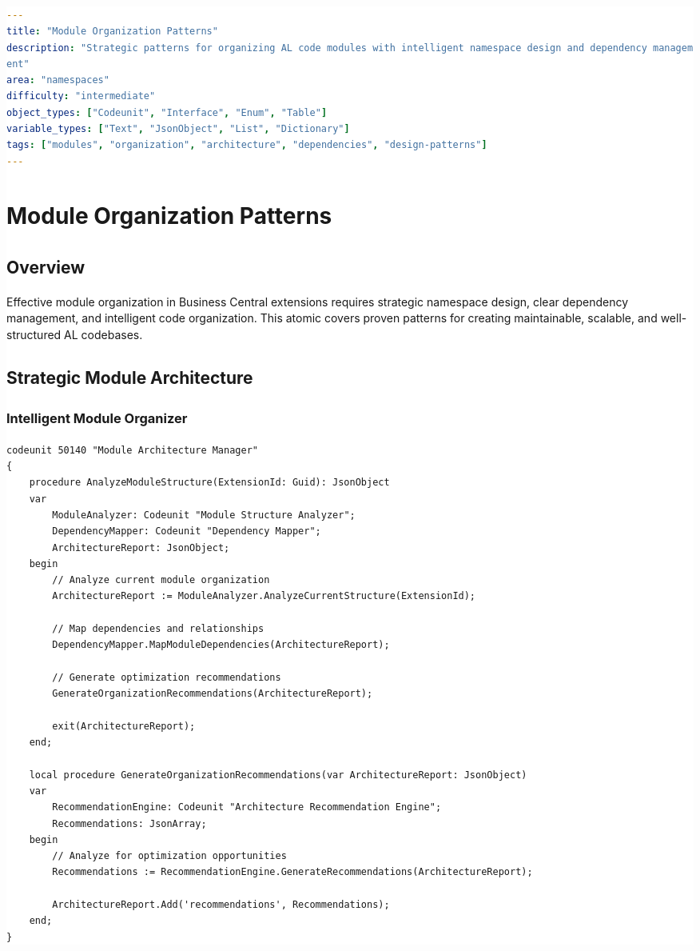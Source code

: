 ```yaml
---
title: "Module Organization Patterns"
description: "Strategic patterns for organizing AL code modules with intelligent namespace design and dependency management"
area: "namespaces"
difficulty: "intermediate"
object_types: ["Codeunit", "Interface", "Enum", "Table"]
variable_types: ["Text", "JsonObject", "List", "Dictionary"]
tags: ["modules", "organization", "architecture", "dependencies", "design-patterns"]
---
```


# Module Organization Patterns

## Overview

Effective module organization in Business Central extensions requires strategic namespace design, clear dependency management, and intelligent code organization. This atomic covers proven patterns for creating maintainable, scalable, and well-structured AL codebases.

## Strategic Module Architecture

### Intelligent Module Organizer
```al
codeunit 50140 "Module Architecture Manager"
{
    procedure AnalyzeModuleStructure(ExtensionId: Guid): JsonObject
    var
        ModuleAnalyzer: Codeunit "Module Structure Analyzer";
        DependencyMapper: Codeunit "Dependency Mapper";
        ArchitectureReport: JsonObject;
    begin
        // Analyze current module organization
        ArchitectureReport := ModuleAnalyzer.AnalyzeCurrentStructure(ExtensionId);
        
        // Map dependencies and relationships
        DependencyMapper.MapModuleDependencies(ArchitectureReport);
        
        // Generate optimization recommendations
        GenerateOrganizationRecommendations(ArchitectureReport);
        
        exit(ArchitectureReport);
    end;

    local procedure GenerateOrganizationRecommendations(var ArchitectureReport: JsonObject)
    var
        RecommendationEngine: Codeunit "Architecture Recommendation Engine";
        Recommendations: JsonArray;
    begin
        // Analyze for optimization opportunities
        Recommendations := RecommendationEngine.GenerateRecommendations(ArchitectureReport);
        
        ArchitectureReport.Add('recommendations', Recommendations);
    end;
}
```

